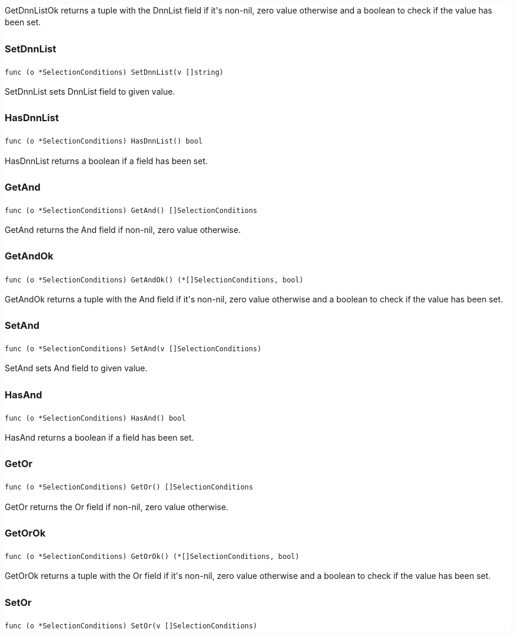 GetDnnListOk returns a tuple with the DnnList field if it's non-nil, zero value otherwise
and a boolean to check if the value has been set.

### SetDnnList

`func (o *SelectionConditions) SetDnnList(v []string)`

SetDnnList sets DnnList field to given value.

### HasDnnList

`func (o *SelectionConditions) HasDnnList() bool`

HasDnnList returns a boolean if a field has been set.

### GetAnd

`func (o *SelectionConditions) GetAnd() []SelectionConditions`

GetAnd returns the And field if non-nil, zero value otherwise.

### GetAndOk

`func (o *SelectionConditions) GetAndOk() (*[]SelectionConditions, bool)`

GetAndOk returns a tuple with the And field if it's non-nil, zero value otherwise
and a boolean to check if the value has been set.

### SetAnd

`func (o *SelectionConditions) SetAnd(v []SelectionConditions)`

SetAnd sets And field to given value.

### HasAnd

`func (o *SelectionConditions) HasAnd() bool`

HasAnd returns a boolean if a field has been set.

### GetOr

`func (o *SelectionConditions) GetOr() []SelectionConditions`

GetOr returns the Or field if non-nil, zero value otherwise.

### GetOrOk

`func (o *SelectionConditions) GetOrOk() (*[]SelectionConditions, bool)`

GetOrOk returns a tuple with the Or field if it's non-nil, zero value otherwise
and a boolean to check if the value has been set.

### SetOr

`func (o *SelectionConditions) SetOr(v []SelectionConditions)`
